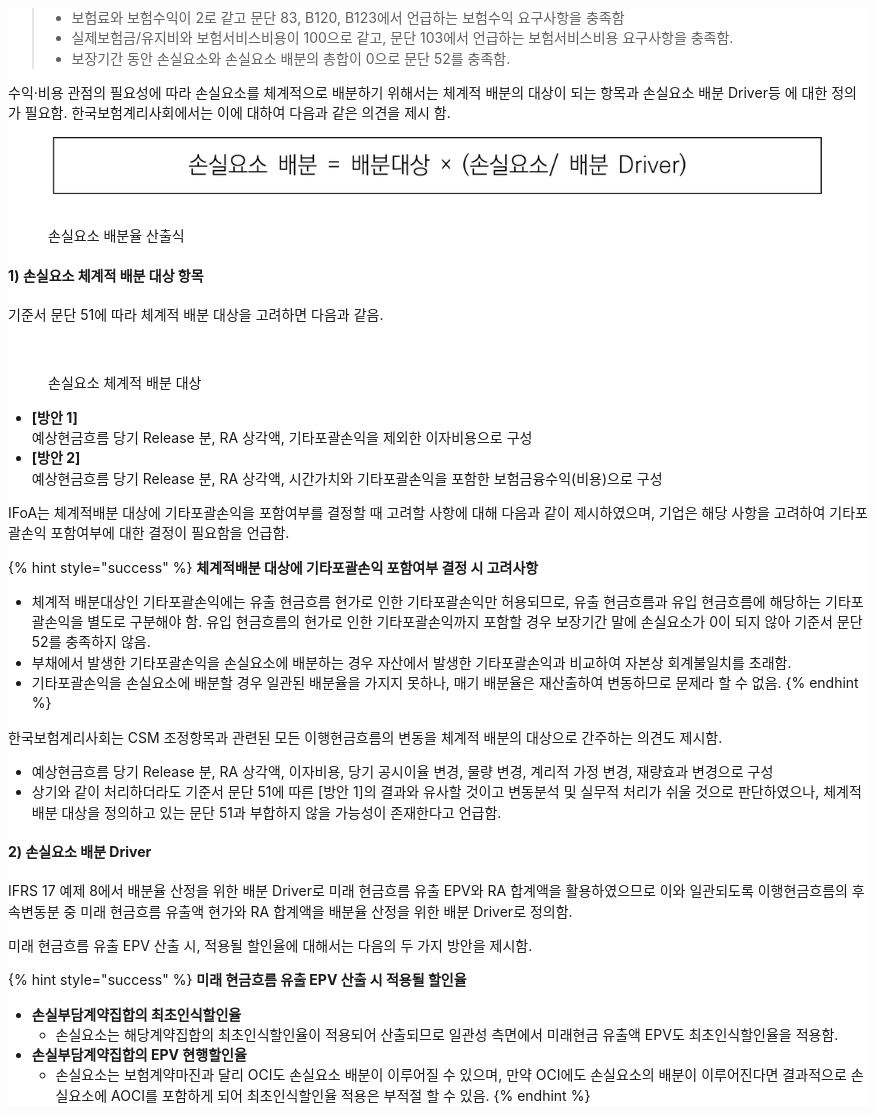 > * 보험료와 보험수익이 2로 같고 문단 83, B120, B123에서 언급하는 보험수익 요구사항을 충족함&#x20;
> * 실제보험금/유지비와 보험서비스비용이 100으로 같고, 문단 103에서 언급하는 보험서비스비용 요구사항을 충족함.
> * 보장기간 동안 손실요소와 손실요소 배분의 총합이 0으로 문단 52를 충족함.&#x20;

수익·비용 관점의 필요성에 따라 손실요소를 체계적으로 배분하기 위해서는 체계적 배분의 대상이 되는 항목과 손실요소 배분 Driver등 에 대한 정의가 필요함. 한국보험계리사회에서는 이에 대하여 다음과 같은 의견을 제시 함. &#x20;

<figure><img src="../../.gitbook/assets/배분율.png" alt=""><figcaption><p>손실요소 배분율 산출식</p></figcaption></figure>

#### 1) 손실요소 체계적 배분 대상 항목 &#xD;

기준서 문단 51에 따라 체계적 배분 대상을 고려하면 다음과 같음.

<figure><img src="../../.gitbook/assets/표4-36.png" alt=""><figcaption><p>손실요소 체계적 배분 대상</p></figcaption></figure>

* **\[방안 1]** &#x20;
  \
  예상현금흐름 당기 Release 분, RA 상각액, 기타포괄손익을 제외한 이자비용으로 구성 &#x20;
* **\[방안 2]**
  &#x20;\
  예상현금흐름 당기 Release 분, RA 상각액, 시간가치와 기타포괄손익을 포함한 보험금융수익(비용)으로 구성&#x20;

IFoA는 체계적배분 대상에 기타포괄손익을 포함여부를 결정할 때 고려할 사항에 대해 다음과 같이 제시하였으며, 기업은 해당 사항을 고려하여 기타포괄손익 포함여부에 대한 결정이 필요함을 언급함. &#x20;

{% hint style="success" %}
**체계적배분 대상에 기타포괄손익 포함여부 결정 시 고려사항**&#x20;

* 체계적 배분대상인 기타포괄손익에는 유출 현금흐름 현가로 인한 기타포괄손익만 허용되므로, 유출 현금흐름과 유입 현금흐름에 해당하는 기타포괄손익을 별도로 구분해야 함. 유입 현금흐름의 현가로 인한 기타포괄손익까지 포함할 경우 보장기간 말에 손실요소가 0이 되지 않아 기준서 문단 52를 충족하지 않음.
* 부채에서 발생한 기타포괄손익을 손실요소에 배분하는 경우 자산에서 발생한 기타포괄손익과 비교하여 자본상 회계불일치를 초래함.
* 기타포괄손익을 손실요소에 배분할 경우 일관된 배분율을 가지지 못하나, 매기 배분율은 재산출하여 변동하므로 문제라 할 수 없음.&#x20;
{% endhint %}

한국보험계리사회는 CSM 조정항목과 관련된 모든 이행현금흐름의 변동을 체계적 배분의 대상으로 간주하는 의견도 제시함.

* 예상현금흐름 당기 Release 분, RA 상각액, 이자비용, 당기 공시이율 변경, 물량 변경, 계리적 가정 변경, 재량효과 변경으로 구성&#x20;
* 상기와 같이 처리하더라도 기준서 문단 51에 따른 \[방안 1]의 결과와 유사할 것이고 변동분석 및 실무적 처리가 쉬울 것으로 판단하였으나, 체계적 배분 대상을 정의하고 있는 문단 51과 부합하지 않을 가능성이 존재한다고 언급함. &#x20;

#### 2) 손실요소 배분 Driver &#xD;

IFRS 17 예제 8에서 배분율 산정을 위한 배분 Driver로 미래 현금흐름 유출 EPV와 RA 합계액을 활용하였으므로 이와 일관되도록 이행현금흐름의 후속변동분 중 미래 현금흐름 유출액 현가와 RA 합계액을 배분율 산정을 위한 배분 Driver로 정의함.

미래 현금흐름 유출 EPV 산출 시, 적용될 할인율에 대해서는 다음의 두 가지 방안을 제시함.

{% hint style="success" %}
**미래 현금흐름 유출 EPV 산출 시  적용될 할인율**

* **손실부담계약집합의 최초인식할인율** &#x20;
  * 손실요소는 해당계약집합의 최초인식할인율이 적용되어 산출되므로 일관성 측면에서 미래현금 유출액 EPV도 최초인식할인율을 적용함.    &#x20;
* **손실부담계약집합의 EPV 현행할인율**
  * 손실요소는 보험계약마진과 달리 OCI도 손실요소 배분이 이루어질 수 있으며, 만약 OCI에도 손실요소의 배분이 이루어진다면 결과적으로 손실요소에 AOCI를 포함하게 되어 최초인식할인율 적용은 부적절 할 수 있음.&#x20;
{% endhint %}
